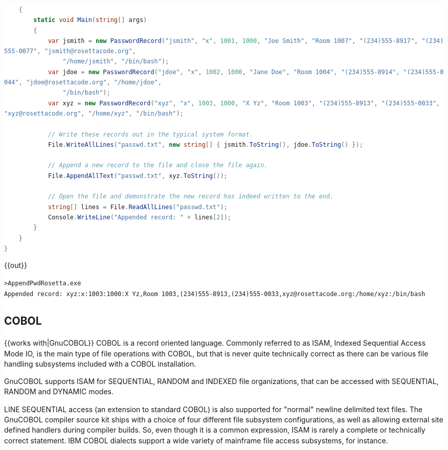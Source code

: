 ```c#
    {
        static void Main(string[] args)
        {
            var jsmith = new PasswordRecord("jsmith", "x", 1001, 1000, "Joe Smith", "Room 1007", "(234)555-8917", "(234)555-0077", "jsmith@rosettacode.org",
                "/home/jsmith", "/bin/bash");
            var jdoe = new PasswordRecord("jdoe", "x", 1002, 1000, "Jane Doe", "Room 1004", "(234)555-8914", "(234)555-0044", "jdoe@rosettacode.org", "/home/jdoe",
                "/bin/bash");
            var xyz = new PasswordRecord("xyz", "x", 1003, 1000, "X Yz", "Room 1003", "(234)555-8913", "(234)555-0033", "xyz@rosettacode.org", "/home/xyz", "/bin/bash");

            // Write these records out in the typical system format.
            File.WriteAllLines("passwd.txt", new string[] { jsmith.ToString(), jdoe.ToString() });

            // Append a new record to the file and close the file again.
            File.AppendAllText("passwd.txt", xyz.ToString());

            // Open the file and demonstrate the new record has indeed written to the end.
            string[] lines = File.ReadAllLines("passwd.txt");
            Console.WriteLine("Appended record: " + lines[2]);
        }
    }
}

```


{{out}}

```txt
>AppendPwdRosetta.exe
Appended record: xyz:x:1003:1000:X Yz,Room 1003,(234)555-8913,(234)555-0033,xyz@rosettacode.org:/home/xyz:/bin/bash
```



## COBOL

{{works with|GnuCOBOL}}
COBOL is a record oriented language.  Commonly referred to as ISAM, Indexed
Sequential Access Mode IO, is the main type of file operations with COBOL, but
that is never quite technically correct as there can be various file handling
subsystems included with a COBOL installation.

GnuCOBOL supports ISAM for SEQUENTIAL, RANDOM and INDEXED file organizations,
that can be accessed with SEQUENTIAL, RANDOM and DYNAMIC modes.

LINE SEQUENTIAL access (an extension to standard COBOL) is also supported for
"normal" newline delimited text files. The GnuCOBOL compiler source kit ships
with a choice of four different file subsystem configurations, as well as
allowing external site defined handlers during compiler builds. So, even though
it is a common expression, ISAM is rarely a complete or technically correct
statement.  IBM COBOL dialects support a wide variety of mainframe file access
subsystems, for instance.
